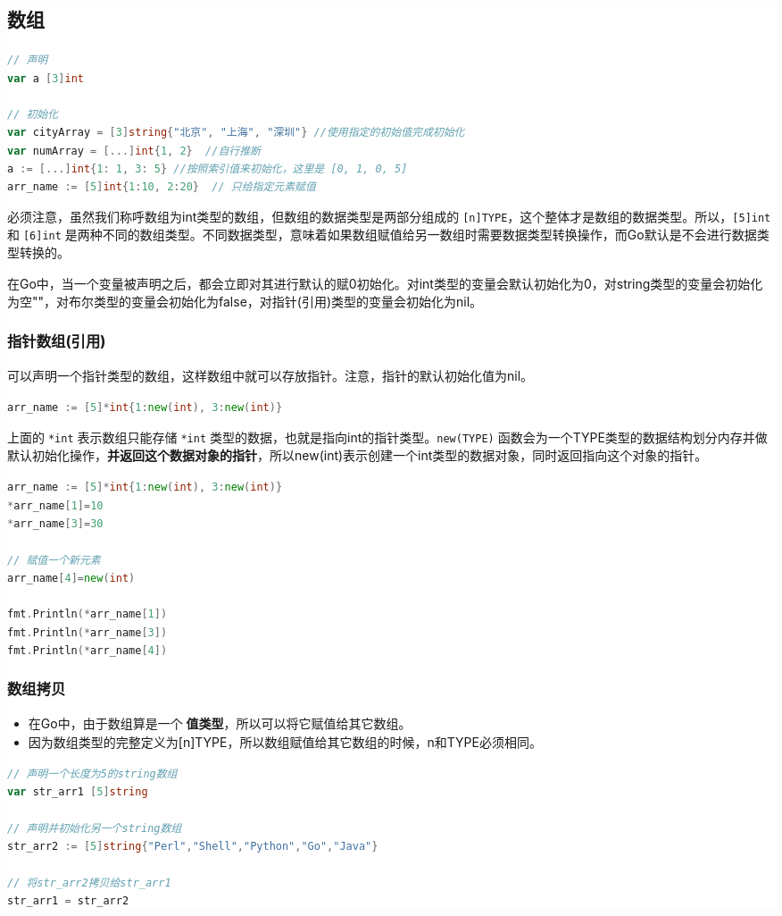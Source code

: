 ## 数组

```go
// 声明
var a [3]int

// 初始化
var cityArray = [3]string{"北京", "上海", "深圳"} //使用指定的初始值完成初始化
var numArray = [...]int{1, 2}  //自行推断
a := [...]int{1: 1, 3: 5} //按照索引值来初始化，这里是 [0, 1, 0, 5]
arr_name := [5]int{1:10, 2:20}  // 只给指定元素赋值
```

必须注意，虽然我们称呼数组为int类型的数组，但数组的数据类型是两部分组成的 `[n]TYPE`，这个整体才是数组的数据类型。所以，`[5]int` 和 `[6]int` 是两种不同的数组类型。不同数据类型，意味着如果数组赋值给另一数组时需要数据类型转换操作，而Go默认是不会进行数据类型转换的。

在Go中，当一个变量被声明之后，都会立即对其进行默认的赋0初始化。对int类型的变量会默认初始化为0，对string类型的变量会初始化为空""，对布尔类型的变量会初始化为false，对指针(引用)类型的变量会初始化为nil。

### 指针数组(引用)

可以声明一个指针类型的数组，这样数组中就可以存放指针。注意，指针的默认初始化值为nil。

```go
arr_name := [5]*int{1:new(int), 3:new(int)}
```

上面的 `*int` 表示数组只能存储 `*int` 类型的数据，也就是指向int的指针类型。`new(TYPE)` 函数会为一个TYPE类型的数据结构划分内存并做默认初始化操作，**并返回这个数据对象的指针**，所以new(int)表示创建一个int类型的数据对象，同时返回指向这个对象的指针。

```go
arr_name := [5]*int{1:new(int), 3:new(int)}
*arr_name[1]=10
*arr_name[3]=30

// 赋值一个新元素
arr_name[4]=new(int)

fmt.Println(*arr_name[1])
fmt.Println(*arr_name[3])
fmt.Println(*arr_name[4])
```

### 数组拷贝

- 在Go中，由于数组算是一个 **值类型**，所以可以将它赋值给其它数组。
- 因为数组类型的完整定义为[n]TYPE，所以数组赋值给其它数组的时候，n和TYPE必须相同。

```go
// 声明一个长度为5的string数组
var str_arr1 [5]string

// 声明并初始化另一个string数组
str_arr2 := [5]string{"Perl","Shell","Python","Go","Java"}

// 将str_arr2拷贝给str_arr1
str_arr1 = str_arr2
```
